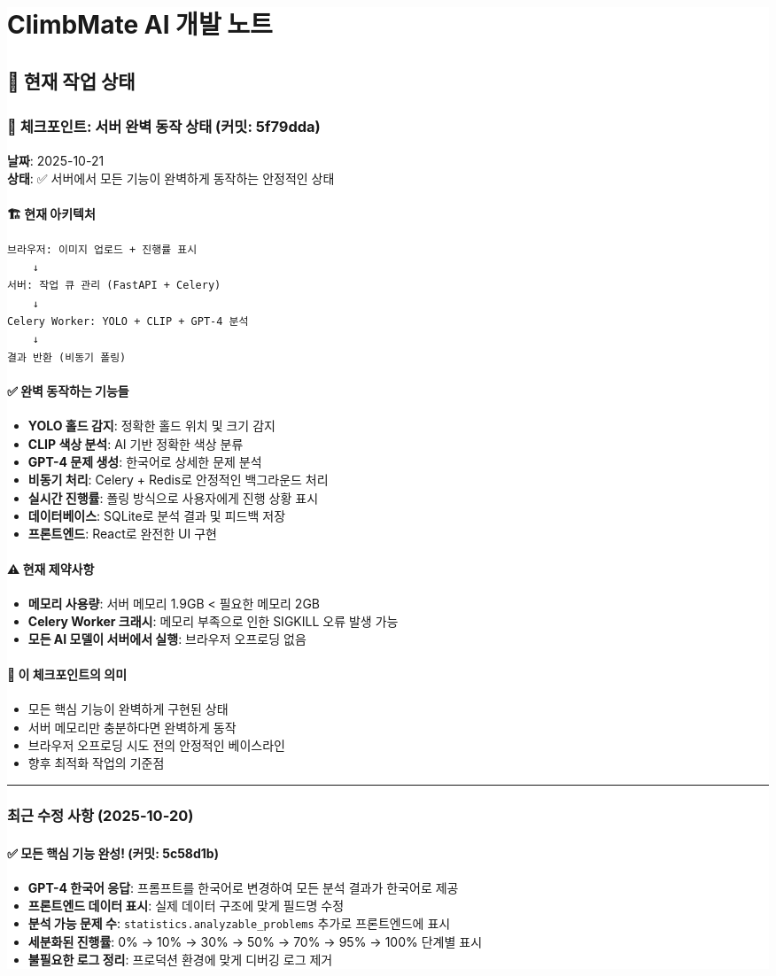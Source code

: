 # ClimbMate AI 개발 노트

## 🚀 현재 작업 상태

### 📌 **체크포인트: 서버 완벽 동작 상태** (커밋: 5f79dda)
**날짜**: 2025-10-21  
**상태**: ✅ 서버에서 모든 기능이 완벽하게 동작하는 안정적인 상태

#### 🏗️ **현재 아키텍처**
```
브라우저: 이미지 업로드 + 진행률 표시
    ↓
서버: 작업 큐 관리 (FastAPI + Celery)
    ↓
Celery Worker: YOLO + CLIP + GPT-4 분석
    ↓
결과 반환 (비동기 폴링)
```

#### ✅ **완벽 동작하는 기능들**
- **YOLO 홀드 감지**: 정확한 홀드 위치 및 크기 감지
- **CLIP 색상 분석**: AI 기반 정확한 색상 분류
- **GPT-4 문제 생성**: 한국어로 상세한 문제 분석
- **비동기 처리**: Celery + Redis로 안정적인 백그라운드 처리
- **실시간 진행률**: 폴링 방식으로 사용자에게 진행 상황 표시
- **데이터베이스**: SQLite로 분석 결과 및 피드백 저장
- **프론트엔드**: React로 완전한 UI 구현

#### ⚠️ **현재 제약사항**
- **메모리 사용량**: 서버 메모리 1.9GB < 필요한 메모리 2GB
- **Celery Worker 크래시**: 메모리 부족으로 인한 SIGKILL 오류 발생 가능
- **모든 AI 모델이 서버에서 실행**: 브라우저 오프로딩 없음

#### 🎯 **이 체크포인트의 의미**
- 모든 핵심 기능이 완벽하게 구현된 상태
- 서버 메모리만 충분하다면 완벽하게 동작
- 브라우저 오프로딩 시도 전의 안정적인 베이스라인
- 향후 최적화 작업의 기준점

---

### 최근 수정 사항 (2025-10-20)

#### ✅ 모든 핵심 기능 완성! (커밋: 5c58d1b)
- **GPT-4 한국어 응답**: 프롬프트를 한국어로 변경하여 모든 분석 결과가 한국어로 제공
- **프론트엔드 데이터 표시**: 실제 데이터 구조에 맞게 필드명 수정
- **분석 가능 문제 수**: `statistics.analyzable_problems` 추가로 프론트엔드에 표시
- **세분화된 진행률**: 0% → 10% → 30% → 50% → 70% → 95% → 100% 단계별 표시
- **불필요한 로그 정리**: 프로덕션 환경에 맞게 디버깅 로그 제거
